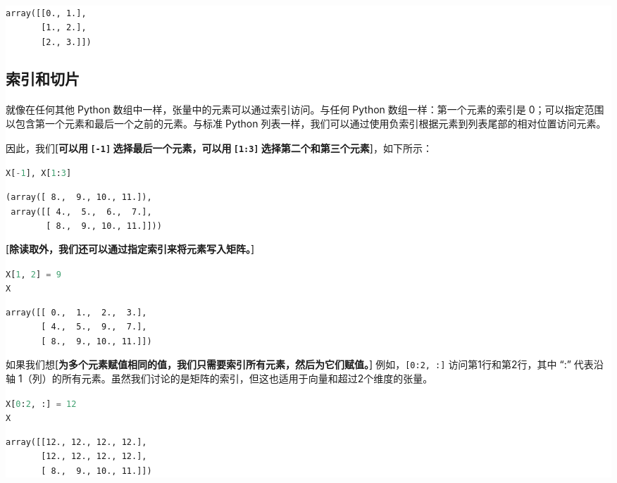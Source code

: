 


    array([[0., 1.],
           [1., 2.],
           [2., 3.]])



## 索引和切片

就像在任何其他 Python 数组中一样，张量中的元素可以通过索引访问。与任何 Python 数组一样：第一个元素的索引是 0；可以指定范围以包含第一个元素和最后一个之前的元素。与标准 Python 列表一样，我们可以通过使用负索引根据元素到列表尾部的相对位置访问元素。

因此，我们[**可以用 `[-1]` 选择最后一个元素，可以用 `[1:3]` 选择第二个和第三个元素**]，如下所示：



```python
X[-1], X[1:3]
```




    (array([ 8.,  9., 10., 11.]),
     array([[ 4.,  5.,  6.,  7.],
            [ 8.,  9., 10., 11.]]))



[**除读取外，我们还可以通过指定索引来将元素写入矩阵。**]



```python
X[1, 2] = 9
X
```




    array([[ 0.,  1.,  2.,  3.],
           [ 4.,  5.,  9.,  7.],
           [ 8.,  9., 10., 11.]])



如果我们想[**为多个元素赋值相同的值，我们只需要索引所有元素，然后为它们赋值。**]
例如，`[0:2, :]` 访问第1行和第2行，其中 “:” 代表沿轴 1（列）的所有元素。虽然我们讨论的是矩阵的索引，但这也适用于向量和超过2个维度的张量。



```python
X[0:2, :] = 12
X
```




    array([[12., 12., 12., 12.],
           [12., 12., 12., 12.],
           [ 8.,  9., 10., 11.]])



